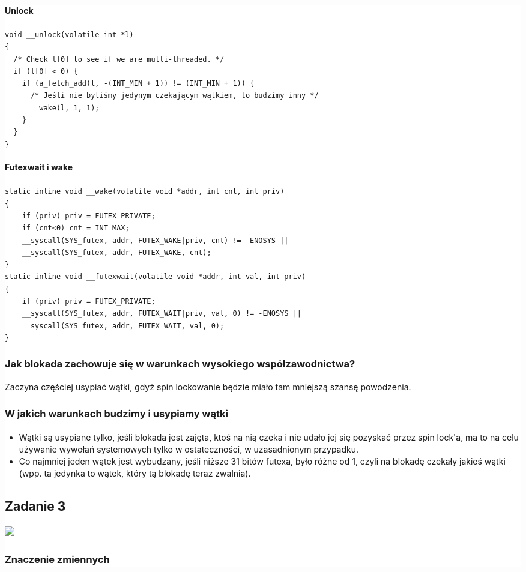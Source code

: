 #### Unlock

```c=
void __unlock(volatile int *l)
{
  /* Check l[0] to see if we are multi-threaded. */
  if (l[0] < 0) {
    if (a_fetch_add(l, -(INT_MIN + 1)) != (INT_MIN + 1)) {
      /* Jeśli nie byliśmy jedynym czekającym wątkiem, to budzimy inny */
      __wake(l, 1, 1);
    }
  }
}
```

#### Futexwait i wake

```c=
static inline void __wake(volatile void *addr, int cnt, int priv)
{
	if (priv) priv = FUTEX_PRIVATE;
	if (cnt<0) cnt = INT_MAX;
	__syscall(SYS_futex, addr, FUTEX_WAKE|priv, cnt) != -ENOSYS ||
	__syscall(SYS_futex, addr, FUTEX_WAKE, cnt);
}
static inline void __futexwait(volatile void *addr, int val, int priv)
{
	if (priv) priv = FUTEX_PRIVATE;
	__syscall(SYS_futex, addr, FUTEX_WAIT|priv, val, 0) != -ENOSYS ||
	__syscall(SYS_futex, addr, FUTEX_WAIT, val, 0);
}
```

### Jak blokada zachowuje się w warunkach wysokiego współzawodnictwa?

Zaczyna częściej usypiać wątki, gdyż spin lockowanie będzie miało tam mniejszą szansę powodzenia. 

### W jakich warunkach budzimy i usypiamy wątki

* Wątki są usypiane tylko, jeśli blokada jest zajęta, ktoś na nią czeka i nie udało jej się pozyskać przez spin lock'a, ma to na celu używanie wywołań systemowych tylko w ostateczności, w uzasadnionym przypadku.
* Co najmniej jeden wątek jest wybudzany, jeśli niższe 31 bitów futexa, było różne od 1, czyli na blokadę czekały jakieś wątki (wpp. ta jedynka to wątek, który tą blokadę teraz zwalnia).

## Zadanie 3

![](https://i.imgur.com/LEHBbWD.png)

### Znaczenie zmiennych
